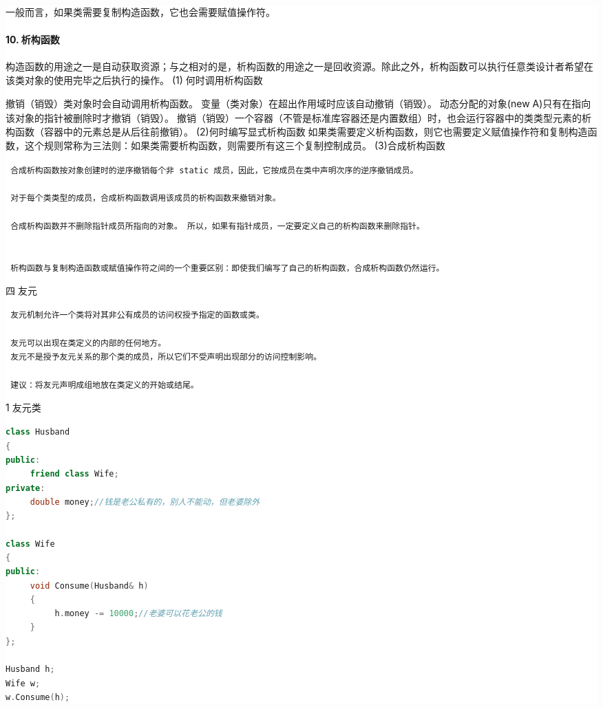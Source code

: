 一般而言，如果类需要复制构造函数，它也会需要赋值操作符。

#### 10. 析构函数

构造函数的用途之一是自动获取资源；与之相对的是，析构函数的用途之一是回收资源。除此之外，析构函数可以执行任意类设计者希望在该类对象的使用完毕之后执行的操作。 (1) 何时调用析构函数

撤销（销毁）类对象时会自动调用析构函数。 变量（类对象）在超出作用域时应该自动撤销（销毁）。 动态分配的对象(new A)只有在指向该对象的指针被删除时才撤销（销毁）。 撤销（销毁）一个容器（不管是标准库容器还是内置数组）时，也会运行容器中的类类型元素的析构函数（容器中的元素总是从后往前撤销）。 (2)何时编写显式析构函数 如果类需要定义析构函数，则它也需要定义赋值操作符和复制构造函数，这个规则常称为三法则：如果类需要析构函数，则需要所有这三个复制控制成员。 (3)合成析构函数

```
 合成析构函数按对象创建时的逆序撤销每个非 static 成员，因此，它按成员在类中声明次序的逆序撤销成员。

 对于每个类类型的成员，合成析构函数调用该成员的析构函数来撤销对象。

 合成析构函数并不删除指针成员所指向的对象。 所以，如果有指针成员，一定要定义自己的析构函数来删除指针。


 析构函数与复制构造函数或赋值操作符之间的一个重要区别：即使我们编写了自己的析构函数，合成析构函数仍然运行。
```

四 友元

```
 友元机制允许一个类将对其非公有成员的访问权授予指定的函数或类。

 友元可以出现在类定义的内部的任何地方。
 友元不是授予友元关系的那个类的成员，所以它们不受声明出现部分的访问控制影响。

 建议：将友元声明成组地放在类定义的开始或结尾。
```

1 友元类

```cpp
class Husband
{
public:
     friend class Wife;
private:
     double money;//钱是老公私有的，别人不能动，但老婆除外
};
 
class Wife
{
public:
     void Consume(Husband& h)
     {
          h.money -= 10000;//老婆可以花老公的钱
     }
};
 
Husband h;
Wife w;
w.Consume(h);
```
